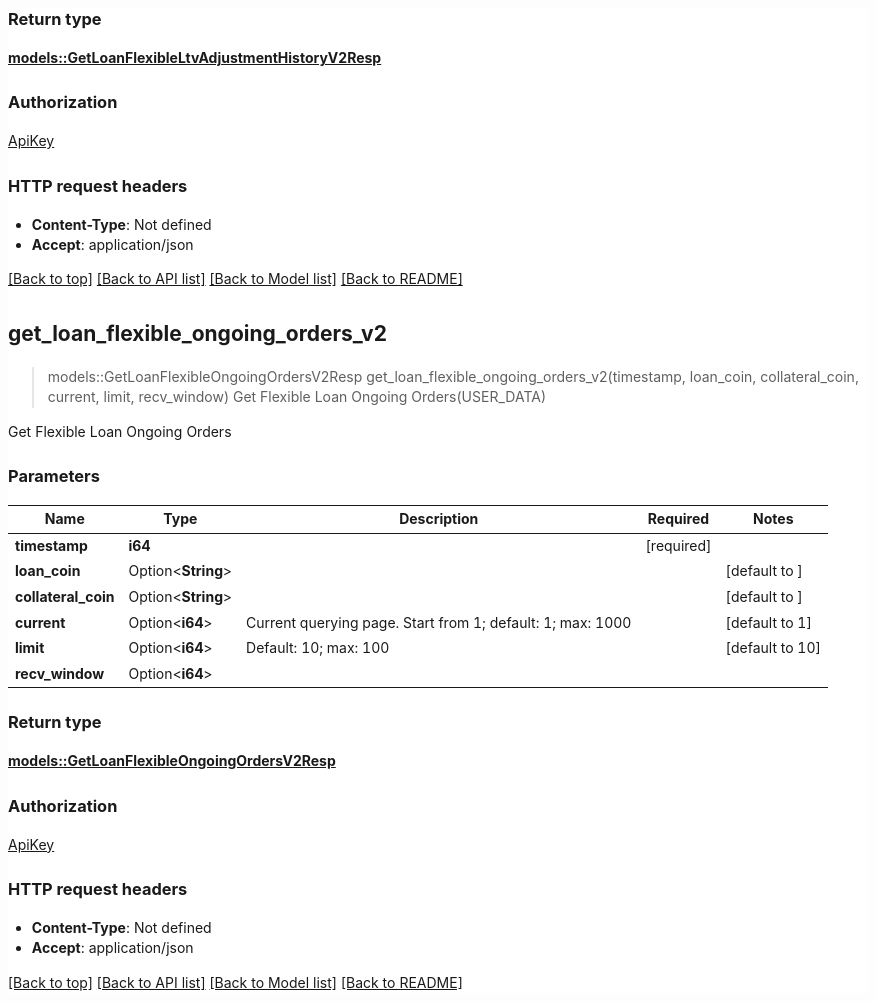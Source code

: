 ### Return type

[**models::GetLoanFlexibleLtvAdjustmentHistoryV2Resp**](GetLoanFlexibleLtvAdjustmentHistoryV2Resp.md)

### Authorization

[ApiKey](../README.md#ApiKey)

### HTTP request headers

- **Content-Type**: Not defined
- **Accept**: application/json

[[Back to top]](#) [[Back to API list]](../README.md#documentation-for-api-endpoints) [[Back to Model list]](../README.md#documentation-for-models) [[Back to README]](../README.md)


## get_loan_flexible_ongoing_orders_v2

> models::GetLoanFlexibleOngoingOrdersV2Resp get_loan_flexible_ongoing_orders_v2(timestamp, loan_coin, collateral_coin, current, limit, recv_window)
Get Flexible Loan Ongoing Orders(USER_DATA)

Get Flexible Loan Ongoing Orders

### Parameters


Name | Type | Description  | Required | Notes
------------- | ------------- | ------------- | ------------- | -------------
**timestamp** | **i64** |  | [required] |
**loan_coin** | Option<**String**> |  |  |[default to ]
**collateral_coin** | Option<**String**> |  |  |[default to ]
**current** | Option<**i64**> | Current querying page. Start from 1; default: 1; max: 1000 |  |[default to 1]
**limit** | Option<**i64**> | Default: 10; max: 100 |  |[default to 10]
**recv_window** | Option<**i64**> |  |  |

### Return type

[**models::GetLoanFlexibleOngoingOrdersV2Resp**](GetLoanFlexibleOngoingOrdersV2Resp.md)

### Authorization

[ApiKey](../README.md#ApiKey)

### HTTP request headers

- **Content-Type**: Not defined
- **Accept**: application/json

[[Back to top]](#) [[Back to API list]](../README.md#documentation-for-api-endpoints) [[Back to Model list]](../README.md#documentation-for-models) [[Back to README]](../README.md)
